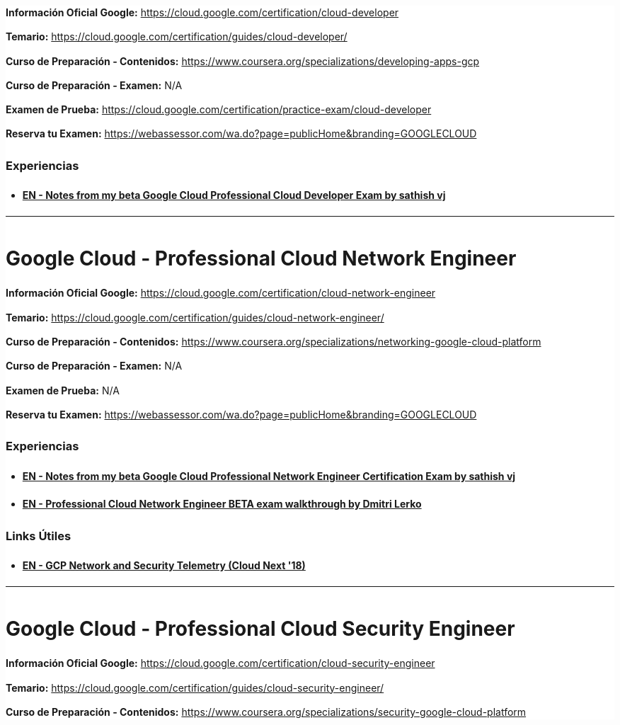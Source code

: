 **Información Oficial Google:** https://cloud.google.com/certification/cloud-developer

**Temario:** https://cloud.google.com/certification/guides/cloud-developer/

**Curso de Preparación - Contenidos:** https://www.coursera.org/specializations/developing-apps-gcp

**Curso de Preparación - Examen:** N/A

**Examen de Prueba:** https://cloud.google.com/certification/practice-exam/cloud-developer

**Reserva tu Examen:** https://webassessor.com/wa.do?page=publicHome&branding=GOOGLECLOUD

### Experiencias
- #### [EN - Notes from my beta Google Cloud Professional Cloud Developer Exam by sathish vj](https://medium.com/@sathishvj/notes-from-my-beta-google-cloud-professional-cloud-developer-exam-e5826f6e5de1)

___

# Google Cloud - Professional Cloud Network Engineer

**Información Oficial Google:** https://cloud.google.com/certification/cloud-network-engineer

**Temario:** https://cloud.google.com/certification/guides/cloud-network-engineer/

**Curso de Preparación - Contenidos:** https://www.coursera.org/specializations/networking-google-cloud-platform

**Curso de Preparación - Examen:** N/A

**Examen de Prueba:** N/A

**Reserva tu Examen:** https://webassessor.com/wa.do?page=publicHome&branding=GOOGLECLOUD

### Experiencias
- #### [EN - Notes from my beta Google Cloud Professional Network Engineer Certification Exam by sathish vj](https://medium.com/@sathishvj/notes-from-my-beta-google-cloud-professional-network-engineer-certification-exam-2b08d852aae1)

- #### [EN - Professional Cloud Network Engineer BETA exam walkthrough​ by Dmitri Lerko](https://www.linkedin.com/pulse/professional-cloud-network-engineer-beta-exam-dmitri-lerko/)

### Links Útiles
- #### [EN - GCP Network and Security Telemetry (Cloud Next '18)](https://www.youtube.com/watch?v=as9mXNEcaDo&list=PLAFY3hrExHFErrAe8QaYh9aou26xtVMVj)

___

# Google Cloud - Professional Cloud Security Engineer

**Información Oficial Google:** https://cloud.google.com/certification/cloud-security-engineer

**Temario:** https://cloud.google.com/certification/guides/cloud-security-engineer/

**Curso de Preparación - Contenidos:** https://www.coursera.org/specializations/security-google-cloud-platform
